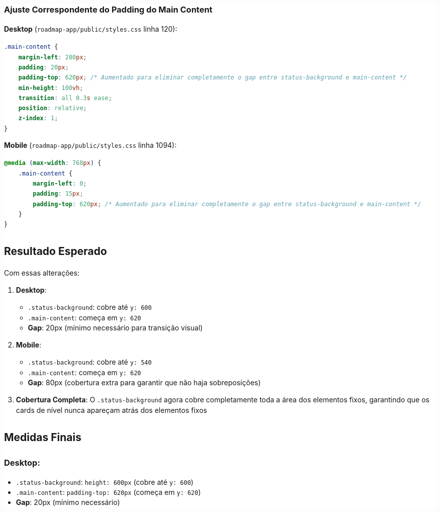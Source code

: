 ### Ajuste Correspondente do Padding do Main Content

**Desktop** (`roadmap-app/public/styles.css` linha 120):

```css
.main-content {
	margin-left: 280px;
	padding: 20px;
	padding-top: 620px; /* Aumentado para eliminar completamente o gap entre status-background e main-content */
	min-height: 100vh;
	transition: all 0.3s ease;
	position: relative;
	z-index: 1;
}
```

**Mobile** (`roadmap-app/public/styles.css` linha 1094):

```css
@media (max-width: 768px) {
	.main-content {
		margin-left: 0;
		padding: 15px;
		padding-top: 620px; /* Aumentado para eliminar completamente o gap entre status-background e main-content */
	}
}
```

## Resultado Esperado

Com essas alterações:

1. **Desktop**:
    - `.status-background`: cobre até `y: 600`
    - `.main-content`: começa em `y: 620`
    - **Gap**: 20px (mínimo necessário para transição visual)

2. **Mobile**:
    - `.status-background`: cobre até `y: 540`
    - `.main-content`: começa em `y: 620`
    - **Gap**: 80px (cobertura extra para garantir que não haja sobreposições)

3. **Cobertura Completa**: O `.status-background` agora cobre completamente toda a área dos elementos fixos, garantindo que os cards de nível nunca apareçam atrás dos elementos fixos

## Medidas Finais

### Desktop:

- `.status-background`: `height: 600px` (cobre até `y: 600`)
- `.main-content`: `padding-top: 620px` (começa em `y: 620`)
- **Gap**: 20px (mínimo necessário)
